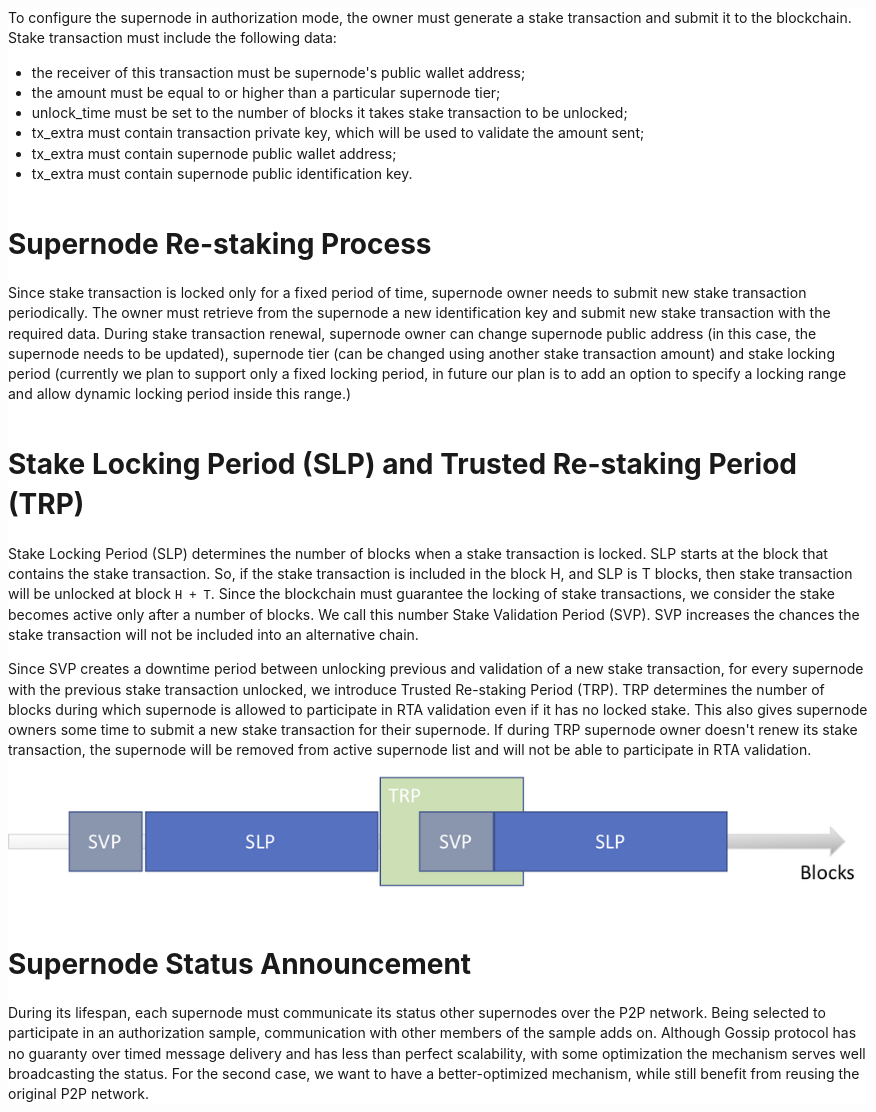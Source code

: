 To configure the supernode in authorization mode, the owner must generate a stake transaction and submit it to the blockchain. Stake transaction must include the following data:

* the receiver of this transaction must be supernode's public wallet address;
* the amount must be equal to or higher than a particular supernode tier;
* unlock_time must be set to the number of blocks it takes stake transaction to be unlocked;
* tx_extra must contain transaction private key, which will be used to validate the amount sent;
* tx_extra must contain supernode public wallet address;
* tx_extra must contain supernode public identification key.

# Supernode Re-staking Process
Since stake transaction is locked only for a fixed period of time, supernode owner needs to submit new stake transaction periodically. The owner must retrieve from the supernode a new identification key and submit new stake transaction with the required data. During stake transaction renewal, supernode owner can change supernode public address (in this case, the supernode needs to be updated), supernode tier (can be changed using another stake transaction amount) and stake locking period (currently we plan to support only a fixed locking period, in future our plan is to add an option to specify a locking range and allow dynamic locking period inside this range.)

# Stake Locking Period (SLP) and Trusted Re-staking Period (TRP)
Stake Locking Period (SLP) determines the number of blocks when a stake transaction is locked. SLP starts at the block that contains the stake transaction. So, if the stake transaction is included in the block H, and SLP is T blocks, then stake transaction will be unlocked at block `H + T`. Since the blockchain must guarantee the locking of stake transactions, we consider the stake becomes active only after a number of blocks. We call this number Stake Validation Period (SVP). SVP increases the chances the stake transaction will not be included into an alternative chain.

Since SVP creates a downtime period between unlocking previous and validation of a new stake transaction, for every supernode with the previous stake transaction unlocked, we introduce Trusted Re-staking Period (TRP). TRP determines the number of blocks during which supernode is allowed to participate in RTA validation even if it has no locked stake. This also gives supernode owners some time to submit a new stake transaction for their supernode. If during TRP supernode owner doesn't renew its stake transaction, the supernode will be removed from active supernode list and will not be able to participate in RTA validation.

![alt Stack Periods](images/graft-periods.jpg)

# Supernode Status Announcement
During its lifespan, each supernode must communicate its status other supernodes over the P2P network. Being selected to participate in an authorization sample, communication with other members of the sample adds on. Although Gossip protocol has no guaranty over timed message delivery and has less than perfect scalability, with some optimization the mechanism serves well broadcasting the status. For the second case, we want to have a better-optimized mechanism, while still benefit from reusing the original P2P network.
